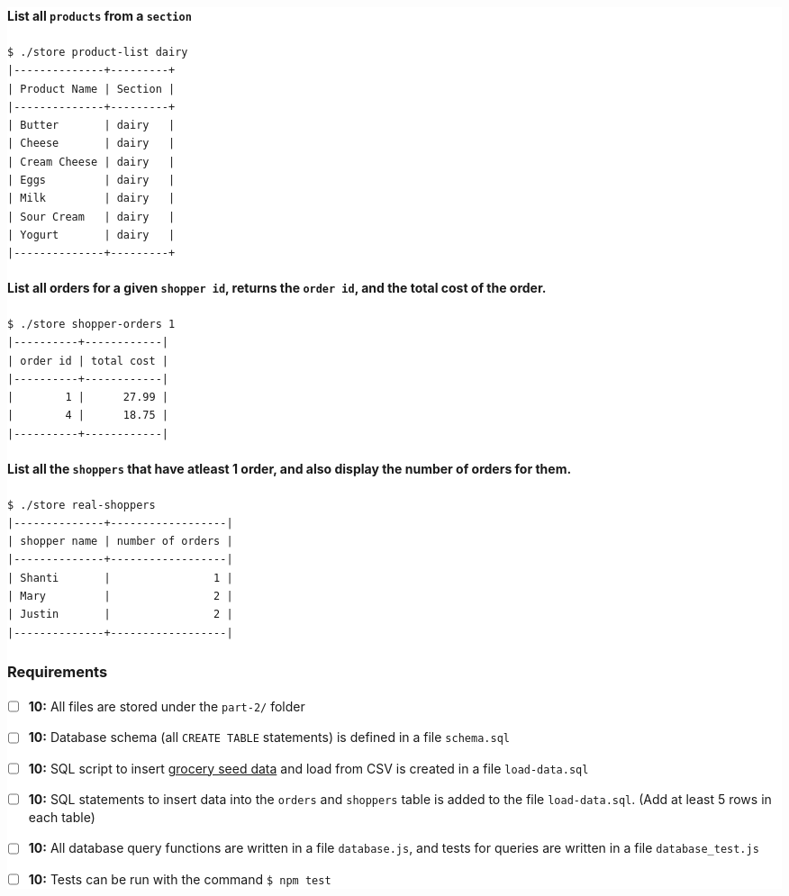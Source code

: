 #### List all `products` from a `section`
```
$ ./store product-list dairy
|--------------+---------+
| Product Name | Section |
|--------------+---------+
| Butter       | dairy   |
| Cheese       | dairy   |
| Cream Cheese | dairy   |
| Eggs         | dairy   |
| Milk         | dairy   |
| Sour Cream   | dairy   |
| Yogurt       | dairy   |
|--------------+---------+
```

#### List all orders for a given `shopper id`, returns the `order id`, and the total cost of the order.
```
$ ./store shopper-orders 1
|----------+------------|
| order id | total cost |
|----------+------------|
|        1 |      27.99 |
|        4 |      18.75 |
|----------+------------|
```

#### List all the `shoppers` that have atleast 1 order, and also display the number of orders for them.
```
$ ./store real-shoppers
|--------------+------------------|
| shopper name | number of orders |
|--------------+------------------|
| Shanti       |                1 |
| Mary         |                2 |
| Justin       |                2 |
|--------------+------------------|
```

### Requirements 
- [ ] __10:__ All files are stored under the `part-2/` folder
- [ ] __10:__ Database schema (all `CREATE TABLE` statements) is defined in a file `schema.sql`
- [ ] __10:__ SQL script to insert [grocery seed data][grocery-data] and load from CSV is created in a file `load-data.sql`
- [ ] __10:__ SQL statements to insert data into the `orders` and `shoppers` table is added to the file `load-data.sql`. (Add at least 5 rows in each table)
- [ ] __10:__ All database query functions are written in a file `database.js`, and tests for queries are written in a file `database_test.js`
- [ ] __10:__ Tests can be run with the command `$ npm test`


[grocery-data]: https://gist.github.com/lg-bot/1be9e9b91fc0f972b74b72df34c99d3d#file-grocery-csv
[grocer-html]: https://gist.github.com/lg-bot/1be9e9b91fc0f972b74b72df34c99d3d#file-grocer-html
[grocer-css]: https://gist.github.com/lg-bot/1be9e9b91fc0f972b74b72df34c99d3d#file-grocer-css